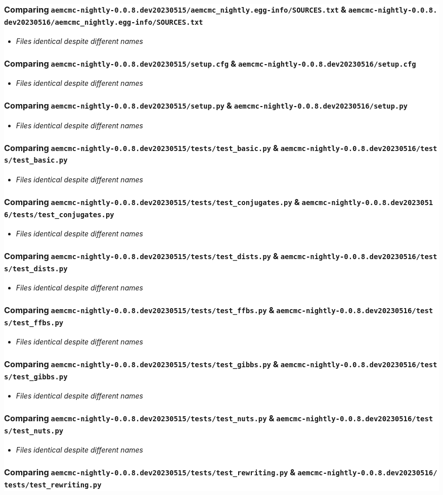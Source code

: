 ### Comparing `aemcmc-nightly-0.0.8.dev20230515/aemcmc_nightly.egg-info/SOURCES.txt` & `aemcmc-nightly-0.0.8.dev20230516/aemcmc_nightly.egg-info/SOURCES.txt`

 * *Files identical despite different names*

### Comparing `aemcmc-nightly-0.0.8.dev20230515/setup.cfg` & `aemcmc-nightly-0.0.8.dev20230516/setup.cfg`

 * *Files identical despite different names*

### Comparing `aemcmc-nightly-0.0.8.dev20230515/setup.py` & `aemcmc-nightly-0.0.8.dev20230516/setup.py`

 * *Files identical despite different names*

### Comparing `aemcmc-nightly-0.0.8.dev20230515/tests/test_basic.py` & `aemcmc-nightly-0.0.8.dev20230516/tests/test_basic.py`

 * *Files identical despite different names*

### Comparing `aemcmc-nightly-0.0.8.dev20230515/tests/test_conjugates.py` & `aemcmc-nightly-0.0.8.dev20230516/tests/test_conjugates.py`

 * *Files identical despite different names*

### Comparing `aemcmc-nightly-0.0.8.dev20230515/tests/test_dists.py` & `aemcmc-nightly-0.0.8.dev20230516/tests/test_dists.py`

 * *Files identical despite different names*

### Comparing `aemcmc-nightly-0.0.8.dev20230515/tests/test_ffbs.py` & `aemcmc-nightly-0.0.8.dev20230516/tests/test_ffbs.py`

 * *Files identical despite different names*

### Comparing `aemcmc-nightly-0.0.8.dev20230515/tests/test_gibbs.py` & `aemcmc-nightly-0.0.8.dev20230516/tests/test_gibbs.py`

 * *Files identical despite different names*

### Comparing `aemcmc-nightly-0.0.8.dev20230515/tests/test_nuts.py` & `aemcmc-nightly-0.0.8.dev20230516/tests/test_nuts.py`

 * *Files identical despite different names*

### Comparing `aemcmc-nightly-0.0.8.dev20230515/tests/test_rewriting.py` & `aemcmc-nightly-0.0.8.dev20230516/tests/test_rewriting.py`
